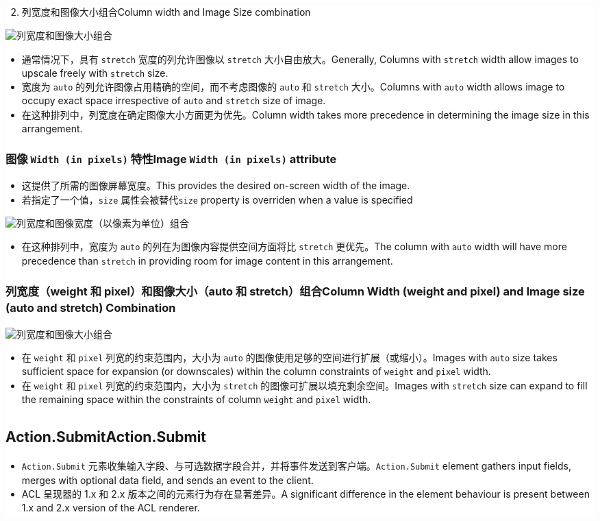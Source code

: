 2. <span data-ttu-id="de316-203">列宽度和图像大小组合</span><span class="sxs-lookup"><span data-stu-id="de316-203">Column width and Image Size combination</span></span>

![列宽度和图像大小组合](https://github.com/manujai/AdaptiveCards/blob/doc_renderer_behaviour/AdaptiveCards/content/imagesize2.png)

* <span data-ttu-id="de316-205">通常情况下，具有 `stretch` 宽度的列允许图像以 `stretch` 大小自由放大。</span><span class="sxs-lookup"><span data-stu-id="de316-205">Generally, Columns with `stretch` width allow images to upscale freely with `stretch` size.</span></span>
* <span data-ttu-id="de316-206">宽度为 `auto` 的列允许图像占用精确的空间，而不考虑图像的 `auto` 和 `stretch` 大小。</span><span class="sxs-lookup"><span data-stu-id="de316-206">Columns with `auto` width allows image to occupy exact space irrespective of `auto` and `stretch` size of image.</span></span>
* <span data-ttu-id="de316-207">在这种排列中，列宽度在确定图像大小方面更为优先。</span><span class="sxs-lookup"><span data-stu-id="de316-207">Column width takes more precedence in determining the image size in this arrangement.</span></span>

### <a name="image-width-in-pixels-attribute"></a><span data-ttu-id="de316-208">图像 `Width (in pixels)` 特性</span><span class="sxs-lookup"><span data-stu-id="de316-208">Image `Width (in pixels)` attribute</span></span>
* <span data-ttu-id="de316-209">这提供了所需的图像屏幕宽度。</span><span class="sxs-lookup"><span data-stu-id="de316-209">This provides the desired on-screen width of the image.</span></span> 
* <span data-ttu-id="de316-210">若指定了一个值，`size` 属性会被替代</span><span class="sxs-lookup"><span data-stu-id="de316-210">`size` property is overriden when a value is specified</span></span>

![列宽度和图像宽度（以像素为单位）组合](https://github.com/manujai/AdaptiveCards/blob/doc_renderer_behaviour/AdaptiveCards/content/image_size_3.png)
* <span data-ttu-id="de316-212">在这种排列中，宽度为 `auto` 的列在为图像内容提供空间方面将比 `stretch` 更优先。</span><span class="sxs-lookup"><span data-stu-id="de316-212">The column with `auto` width will have more precedence than `stretch` in providing room for image content in this arrangement.</span></span> 

### <a name="column-width-weight-and-pixel-and-image-size-auto-and-stretch-combination"></a><span data-ttu-id="de316-213">列宽度（weight 和 pixel）和图像大小（auto 和 stretch）组合</span><span class="sxs-lookup"><span data-stu-id="de316-213">Column Width (weight and pixel) and Image size (auto and stretch) Combination</span></span>

![列宽度和图像大小组合](https://github.com/manujai/AdaptiveCards/blob/doc_renderer_behaviour/AdaptiveCards/content/column_width_image_width_2.png)
* <span data-ttu-id="de316-215">在 `weight` 和 `pixel` 列宽的约束范围内，大小为 `auto` 的图像使用足够的空间进行扩展（或缩小）。</span><span class="sxs-lookup"><span data-stu-id="de316-215">Images with `auto` size takes sufficient space for expansion (or downscales) within the column constraints of `weight` and `pixel` width.</span></span> 
* <span data-ttu-id="de316-216">在 `weight` 和 `pixel` 列宽的约束范围内，大小为 `stretch` 的图像可扩展以填充剩余空间。</span><span class="sxs-lookup"><span data-stu-id="de316-216">Images with `stretch` size can expand to fill the remaining space within the constraints of column `weight` and `pixel` width.</span></span> 

## <a name="actionsubmit"></a><span data-ttu-id="de316-217">Action.Submit</span><span class="sxs-lookup"><span data-stu-id="de316-217">Action.Submit</span></span>
* <span data-ttu-id="de316-218">`Action.Submit` 元素收集输入字段、与可选数据字段合并，并将事件发送到客户端。</span><span class="sxs-lookup"><span data-stu-id="de316-218">`Action.Submit` element gathers input fields, merges with optional data field, and sends an event to the client.</span></span>
* <span data-ttu-id="de316-219">ACL 呈现器的 1.x 和 2.x 版本之间的元素行为存在显著差异。</span><span class="sxs-lookup"><span data-stu-id="de316-219">A significant difference in the element behaviour is present between 1.x and 2.x version of the ACL renderer.</span></span>
